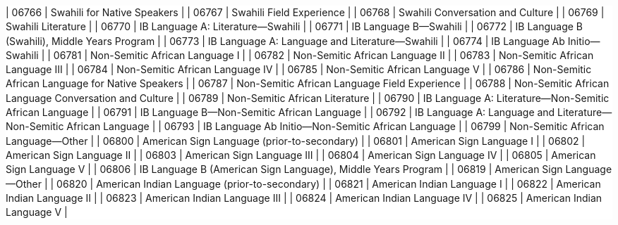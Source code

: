 |  06766 | Swahili for Native Speakers                                         |
|  06767 | Swahili Field Experience                                            |
|  06768 | Swahili Conversation and Culture                                    |
|  06769 | Swahili Literature                                                  |
|  06770 | IB Language A: Literature—Swahili                                   |
|  06771 | IB Language B—Swahili                                               |
|  06772 | IB Language B (Swahili), Middle Years Program                       |
|  06773 | IB Language A: Language and Literature—Swahili                      |
|  06774 | IB Language Ab Initio—Swahili                                       |
|  06781 | Non-Semitic African Language I                                      |
|  06782 | Non-Semitic African Language II                                     |
|  06783 | Non-Semitic African Language III                                    |
|  06784 | Non-Semitic African Language IV                                     |
|  06785 | Non-Semitic African Language V                                      |
|  06786 | Non-Semitic African Language for Native Speakers                    |
|  06787 | Non-Semitic African Language Field Experience                       |
|  06788 | Non-Semitic African Language Conversation and Culture               |
|  06789 | Non-Semitic African Literature                                      |
|  06790 | IB Language A: Literature—Non-Semitic African Language              |
|  06791 | IB Language B—Non-Semitic African Language                          |
|  06792 | IB Language A: Language and Literature—Non-Semitic African Language |
|  06793 | IB Language Ab Initio—Non-Semitic African Language                  |
|  06799 | Non-Semitic African Language—Other                                  |
|  06800 | American Sign Language (prior-to-secondary)                         |
|  06801 | American Sign Language I                                            |
|  06802 | American Sign Language II                                           |
|  06803 | American Sign Language III                                          |
|  06804 | American Sign Language IV                                           |
|  06805 | American Sign Language V                                            |
|  06806 | IB Language B (American Sign Language), Middle Years Program        |
|  06819 | American Sign Language—Other                                        |
|  06820 | American Indian Language (prior-to-secondary)                       |
|  06821 | American Indian Language I                                          |
|  06822 | American Indian Language II                                         |
|  06823 | American Indian Language III                                        |
|  06824 | American Indian Language IV                                         |
|  06825 | American Indian Language V                                          |